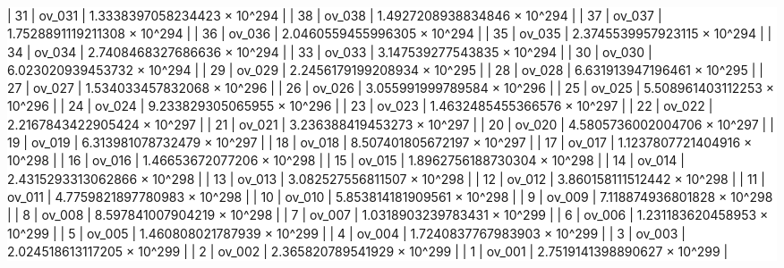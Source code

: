 | 31 | ov_031 | 1.3338397058234423 × 10^294 |
| 38 | ov_038 | 1.4927208938834846 × 10^294 |
| 37 | ov_037 | 1.7528891119211308 × 10^294 |
| 36 | ov_036 | 2.0460559455996305 × 10^294 |
| 35 | ov_035 | 2.3745539957923115 × 10^294 |
| 34 | ov_034 | 2.7408468327686636 × 10^294 |
| 33 | ov_033 | 3.147539277543835 × 10^294 |
| 30 | ov_030 | 6.023020939453732 × 10^294 |
| 29 | ov_029 | 2.2456179199208934 × 10^295 |
| 28 | ov_028 | 6.631913947196461 × 10^295 |
| 27 | ov_027 | 1.534033457832068 × 10^296 |
| 26 | ov_026 | 3.055991999789584 × 10^296 |
| 25 | ov_025 | 5.508961403112253 × 10^296 |
| 24 | ov_024 | 9.233829305065955 × 10^296 |
| 23 | ov_023 | 1.4632485455366576 × 10^297 |
| 22 | ov_022 | 2.2167843422905424 × 10^297 |
| 21 | ov_021 | 3.236388419453273 × 10^297 |
| 20 | ov_020 | 4.5805736002004706 × 10^297 |
| 19 | ov_019 | 6.313981078732479 × 10^297 |
| 18 | ov_018 | 8.507401805672197 × 10^297 |
| 17 | ov_017 | 1.1237807721404916 × 10^298 |
| 16 | ov_016 | 1.46653672077206 × 10^298 |
| 15 | ov_015 | 1.8962756188730304 × 10^298 |
| 14 | ov_014 | 2.4315293313062866 × 10^298 |
| 13 | ov_013 | 3.082527556811507 × 10^298 |
| 12 | ov_012 | 3.860158111512442 × 10^298 |
| 11 | ov_011 | 4.7759821897780983 × 10^298 |
| 10 | ov_010 | 5.853814181909561 × 10^298 |
| 9 | ov_009 | 7.118874936801828 × 10^298 |
| 8 | ov_008 | 8.597841007904219 × 10^298 |
| 7 | ov_007 | 1.0318903239783431 × 10^299 |
| 6 | ov_006 | 1.231183620458953 × 10^299 |
| 5 | ov_005 | 1.460808021787939 × 10^299 |
| 4 | ov_004 | 1.7240837767983903 × 10^299 |
| 3 | ov_003 | 2.024518613117205 × 10^299 |
| 2 | ov_002 | 2.365820789541929 × 10^299 |
| 1 | ov_001 | 2.7519141398890627 × 10^299 |

